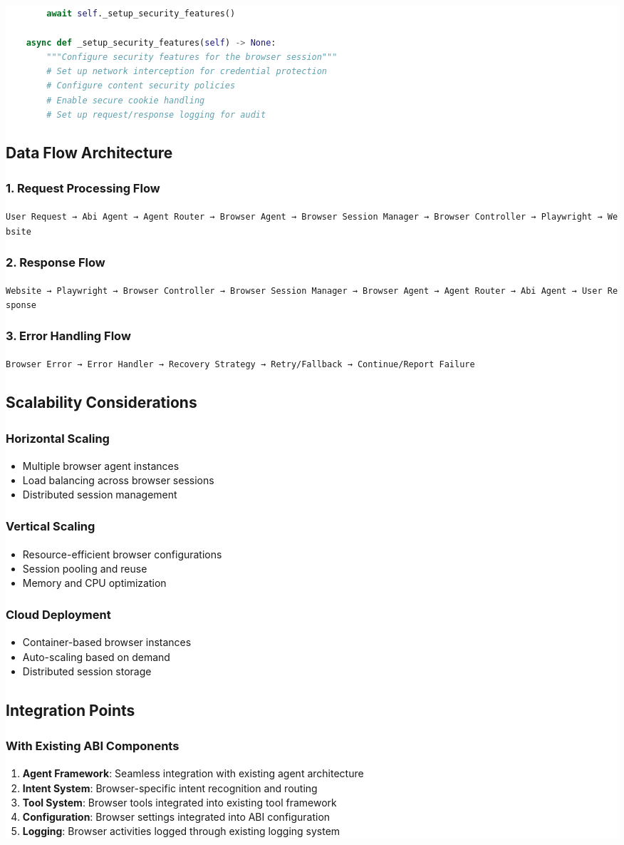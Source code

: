 ```python
        await self._setup_security_features()
        
    async def _setup_security_features(self) -> None:
        """Configure security features for the browser session"""
        # Set up network interception for credential protection
        # Configure content security policies
        # Enable secure cookie handling
        # Set up request/response logging for audit
```

## Data Flow Architecture

### 1. Request Processing Flow
```
User Request → Abi Agent → Agent Router → Browser Agent → Browser Session Manager → Browser Controller → Playwright → Website
```

### 2. Response Flow
```
Website → Playwright → Browser Controller → Browser Session Manager → Browser Agent → Agent Router → Abi Agent → User Response
```

### 3. Error Handling Flow
```
Browser Error → Error Handler → Recovery Strategy → Retry/Fallback → Continue/Report Failure
```

## Scalability Considerations

### Horizontal Scaling
- Multiple browser agent instances
- Load balancing across browser sessions
- Distributed session management

### Vertical Scaling
- Resource-efficient browser configurations
- Session pooling and reuse
- Memory and CPU optimization

### Cloud Deployment
- Container-based browser instances
- Auto-scaling based on demand
- Distributed session storage

## Integration Points

### With Existing ABI Components
1. **Agent Framework**: Seamless integration with existing agent architecture
2. **Intent System**: Browser-specific intent recognition and routing
3. **Tool System**: Browser tools integrated into existing tool framework
4. **Configuration**: Browser settings integrated into ABI configuration
5. **Logging**: Browser activities logged through existing logging system
